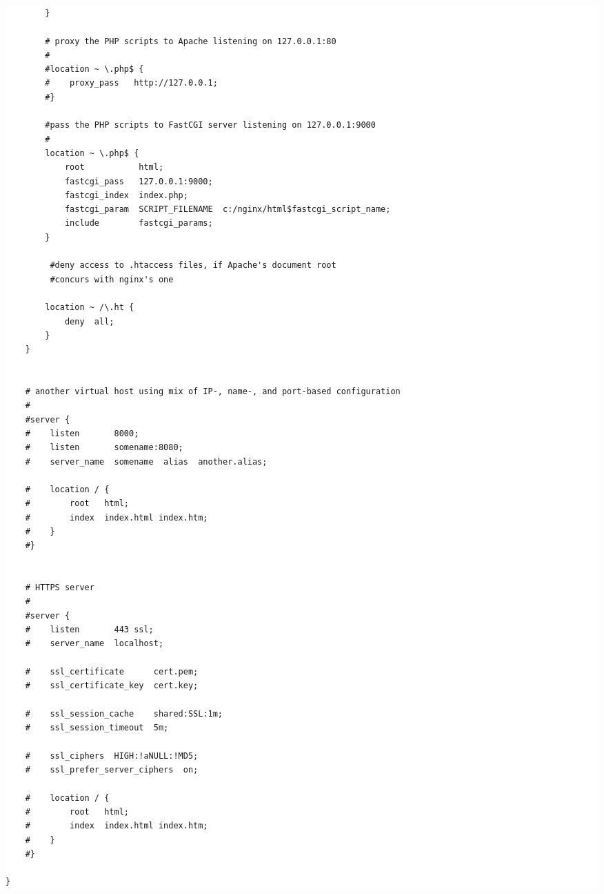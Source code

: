 ```
        }

        # proxy the PHP scripts to Apache listening on 127.0.0.1:80
        #
        #location ~ \.php$ {
        #    proxy_pass   http://127.0.0.1;
        #}

        #pass the PHP scripts to FastCGI server listening on 127.0.0.1:9000
        #
        location ~ \.php$ {
            root           html;
            fastcgi_pass   127.0.0.1:9000;
            fastcgi_index  index.php;
            fastcgi_param  SCRIPT_FILENAME  c:/nginx/html$fastcgi_script_name;
            include        fastcgi_params;
        }

         #deny access to .htaccess files, if Apache's document root
         #concurs with nginx's one
        
        location ~ /\.ht {
            deny  all;
        }
    }


    # another virtual host using mix of IP-, name-, and port-based configuration
    #
    #server {
    #    listen       8000;
    #    listen       somename:8080;
    #    server_name  somename  alias  another.alias;

    #    location / {
    #        root   html;
    #        index  index.html index.htm;
    #    }
    #}


    # HTTPS server
    #
    #server {
    #    listen       443 ssl;
    #    server_name  localhost;

    #    ssl_certificate      cert.pem;
    #    ssl_certificate_key  cert.key;

    #    ssl_session_cache    shared:SSL:1m;
    #    ssl_session_timeout  5m;

    #    ssl_ciphers  HIGH:!aNULL:!MD5;
    #    ssl_prefer_server_ciphers  on;

    #    location / {
    #        root   html;
    #        index  index.html index.htm;
    #    }
    #}

}
```